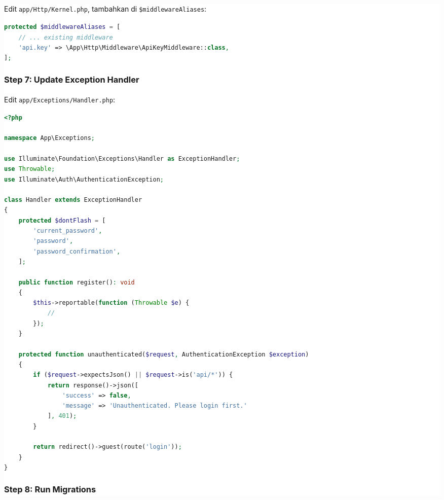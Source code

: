 Edit `app/Http/Kernel.php`, tambahkan di `$middlewareAliases`:

```php
protected $middlewareAliases = [
    // ... existing middleware
    'api.key' => \App\Http\Middleware\ApiKeyMiddleware::class,
];
```

### Step 7: Update Exception Handler

Edit `app/Exceptions/Handler.php`:

```php
<?php

namespace App\Exceptions;

use Illuminate\Foundation\Exceptions\Handler as ExceptionHandler;
use Throwable;
use Illuminate\Auth\AuthenticationException;

class Handler extends ExceptionHandler
{
    protected $dontFlash = [
        'current_password',
        'password',
        'password_confirmation',
    ];

    public function register(): void
    {
        $this->reportable(function (Throwable $e) {
            //
        });
    }

    protected function unauthenticated($request, AuthenticationException $exception)
    {
        if ($request->expectsJson() || $request->is('api/*')) {
            return response()->json([
                'success' => false,
                'message' => 'Unauthenticated. Please login first.'
            ], 401);
        }

        return redirect()->guest(route('login'));
    }
}
```

### Step 8: Run Migrations
